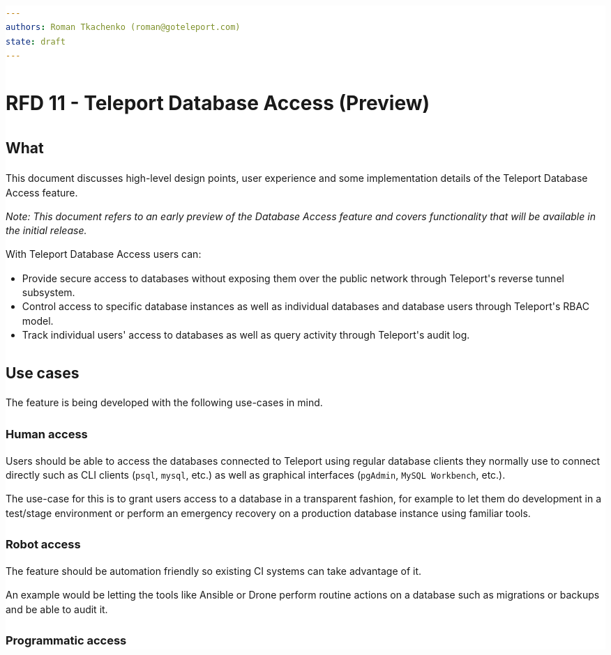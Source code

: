 ```yaml
---
authors: Roman Tkachenko (roman@goteleport.com)
state: draft
---
```


# RFD 11 - Teleport Database Access (Preview)

## What

This document discusses high-level design points, user experience and some
implementation details of the Teleport Database Access feature.

_Note: This document refers to an early preview of the Database Access feature
and covers functionality that will be available in the initial release._

With Teleport Database Access users can:

- Provide secure access to databases without exposing them over the public
  network through Teleport's reverse tunnel subsystem.
- Control access to specific database instances as well as individual
  databases and database users through Teleport's RBAC model.
- Track individual users' access to databases as well as query activity
  through Teleport's audit log.

## Use cases

The feature is being developed with the following use-cases in mind.

### Human access

Users should be able to access the databases connected to Teleport using
regular database clients they normally use to connect directly such as
CLI clients (`psql`, `mysql`, etc.) as well as graphical interfaces (`pgAdmin`,
`MySQL Workbench`, etc.).

The use-case for this is to grant users access to a database in a transparent
fashion, for example to let them do development in a test/stage environment
or perform an emergency recovery on a production database instance using
familiar tools.

### Robot access

The feature should be automation friendly so existing CI systems can take
advantage of it.

An example would be letting the tools like Ansible or Drone perform routine
actions on a database such as migrations or backups and be able to audit it.

### Programmatic access
